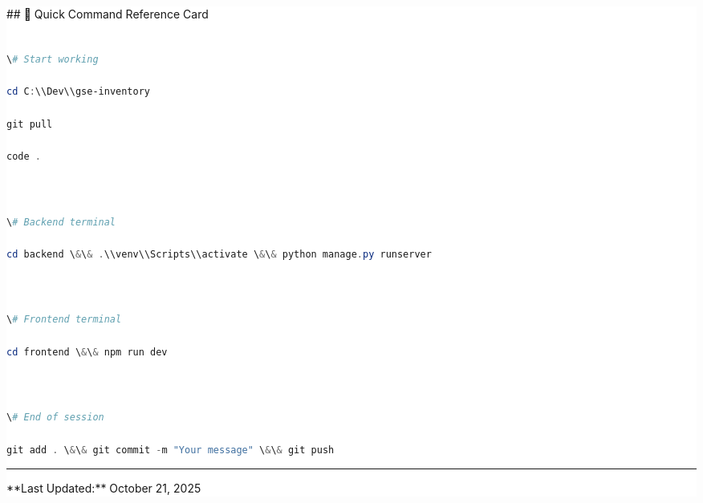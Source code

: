 \## 🎯 Quick Command Reference Card

```powershell

\# Start working

cd C:\\Dev\\gse-inventory

git pull

code .



\# Backend terminal

cd backend \&\& .\\venv\\Scripts\\activate \&\& python manage.py runserver



\# Frontend terminal  

cd frontend \&\& npm run dev



\# End of session

git add . \&\& git commit -m "Your message" \&\& git push

```



---



\*\*Last Updated:\*\* October 21, 2025

